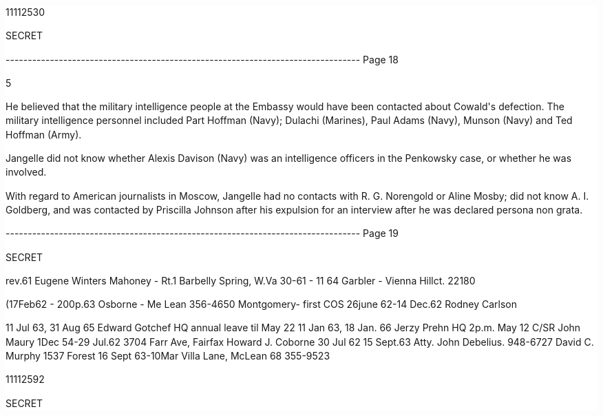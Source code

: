 11112530

SECRET


-------------------------------------------------------------------------------- Page 18

5

He believed that the military intelligence people at the Embassy would have been contacted about Cowald's defection. The military intelligence personnel included Part Hoffman (Navy); Dulachi (Marines), Paul Adams (Navy), Munson (Navy) and Ted Hoffman (Army).

Jangelle did not know whether Alexis Davison (Navy) was an intelligence officers in the Penkowsky case, or whether he was involved.

With regard to American journalists in Moscow, Jangelle had no contacts with R. G. Norengold or Aline Mosby; did not know A. I. Goldberg, and was contacted by Priscilla Johnson after his expulsion for an interview after he was declared persona non grata.


-------------------------------------------------------------------------------- Page 19

SECRET

rev.61 Eugene Winters
Mahoney - Rt.1 Barbelly
Spring, W.Va
30-61 - 11 64 Garbler - Vienna Hillct. 22180

(17Feb62 - 200p.63 Osborne - Me Lean
356-4650 Montgomery-
first COS 26june 62-14 Dec.62 Rodney Carlson

11 Jul 63, 31 Aug 65 Edward Gotchef HQ
annual leave til May 22
11 Jan 63, 18 Jan. 66 Jerzy Prehn HQ 2p.m.
May 12
C/SR John Maury
1Dec 54-29 Jul.62 3704 Farr Ave,
Fairfax
Howard J. Coborne
30 Jul 62 15 Sept.63 Atty. John Debelius.
948-6727
David C. Murphy
1537 Forest
16 Sept 63-10Mar Villa Lane, McLean
68 355-9523

11112592

SECRET

